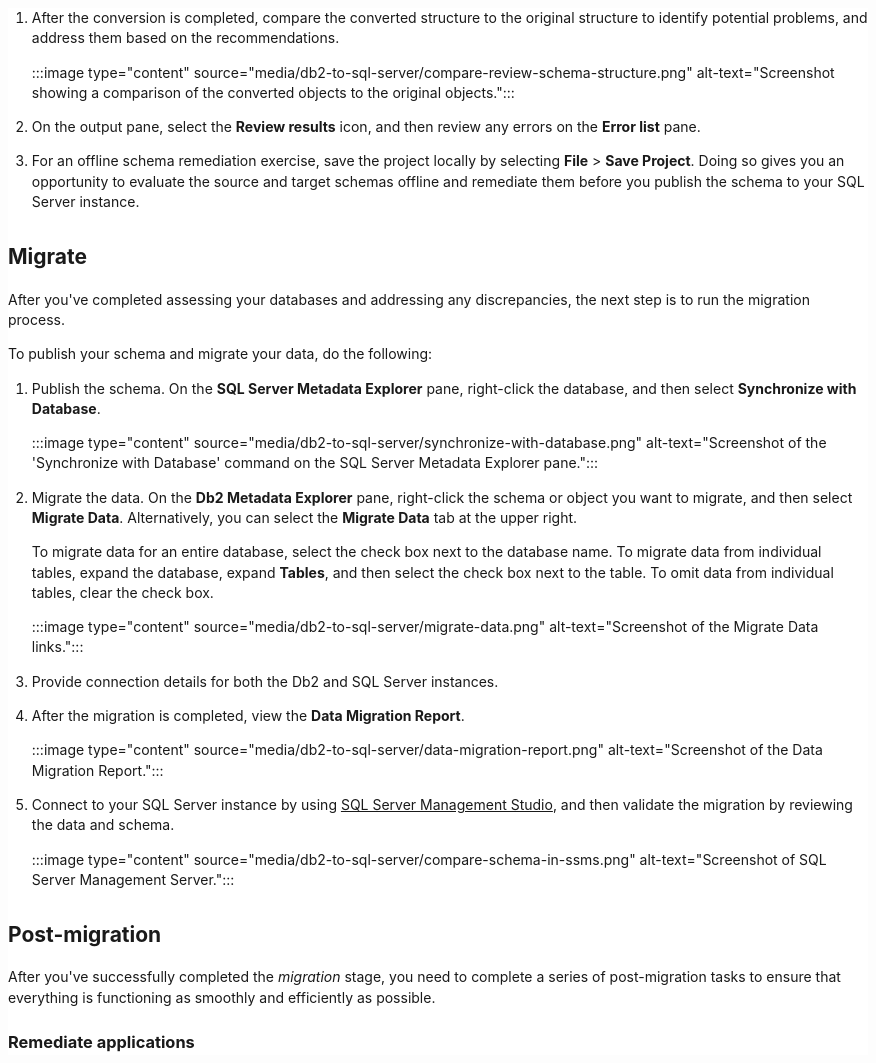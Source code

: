 1. After the conversion is completed, compare the converted structure to the original structure to identify potential problems, and address them based on the recommendations.

   :::image type="content" source="media/db2-to-sql-server/compare-review-schema-structure.png" alt-text="Screenshot showing a comparison of the converted objects to the original objects.":::

1. On the output pane, select the **Review results** icon, and then review any errors on the **Error list** pane. 
1. For an offline schema remediation exercise, save the project locally by selecting **File** > **Save Project**. Doing so gives you an opportunity to evaluate the source and target schemas offline and remediate them before you publish the schema to your SQL Server instance.



## Migrate

After you've completed assessing your databases and addressing any discrepancies, the next step is to run the migration process.

To publish your schema and migrate your data, do the following:

1. Publish the schema. On the **SQL Server Metadata Explorer** pane, right-click the database, and then select **Synchronize with Database**.

   :::image type="content" source="media/db2-to-sql-server/synchronize-with-database.png" alt-text="Screenshot of the 'Synchronize with Database' command on the SQL Server Metadata Explorer pane.":::

1. Migrate the data. On the **Db2 Metadata Explorer** pane, right-click the schema or object you want to migrate, and then select **Migrate Data**. Alternatively, you can select the **Migrate Data** tab at the upper right.
 
   To migrate data for an entire database, select the check box next to the database name. To migrate data from individual tables, expand the database, expand **Tables**, and then select the check box next to the table. To omit data from individual tables, clear the check box.

   :::image type="content" source="media/db2-to-sql-server/migrate-data.png" alt-text="Screenshot of the Migrate Data links.":::

1. Provide connection details for both the Db2 and SQL Server instances. 
1. After the migration is completed, view the **Data Migration Report**.  

   :::image type="content" source="media/db2-to-sql-server/data-migration-report.png" alt-text="Screenshot of the Data Migration Report.":::

1. Connect to your SQL Server instance by using [SQL Server Management Studio](/sql/ssms/download-sql-server-management-studio-ssms), and then validate the migration by reviewing the data and schema. 

   :::image type="content" source="media/db2-to-sql-server/compare-schema-in-ssms.png" alt-text="Screenshot of SQL Server Management Server.":::

## Post-migration 

After you've successfully completed the *migration* stage, you need to complete a series of post-migration tasks to ensure that everything is functioning as smoothly and efficiently as possible.

### Remediate applications 
